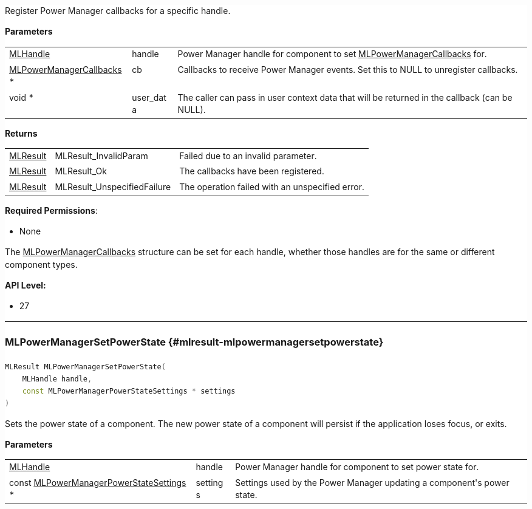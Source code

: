 Register Power Manager callbacks for a specific handle. 

**Parameters**

|  |   |   |
|--|--|--|
| [MLHandle](/api-ref/api/Modules/group___platform/group___platform.md#uint64-t-mlhandle) |handle|Power Manager handle for component to set [MLPowerManagerCallbacks](/api-ref/api/Modules/group___power_manager/struct_m_l_power_manager_callbacks.md) for. |
| [MLPowerManagerCallbacks](/api-ref/api/Modules/group___power_manager/struct_m_l_power_manager_callbacks.md) * |cb|Callbacks to receive Power Manager events. Set this to NULL to unregister callbacks. |
| void * |user_data|The caller can pass in user context data that will be returned in the callback (can be NULL).|

**Returns**

|  |   |   |
|--|--|--|
| [MLResult](/api-ref/api/Modules/group___platform/group___platform.md#int32-t-mlresult) |MLResult_InvalidParam|Failed due to an invalid parameter. |
| [MLResult](/api-ref/api/Modules/group___platform/group___platform.md#int32-t-mlresult) |MLResult_Ok|The callbacks have been registered. |
| [MLResult](/api-ref/api/Modules/group___platform/group___platform.md#int32-t-mlresult) |MLResult_UnspecifiedFailure|The operation failed with an unspecified error.|
**Required Permissions**:

  * None 


The [MLPowerManagerCallbacks](/api-ref/api/Modules/group___power_manager/struct_m_l_power_manager_callbacks.md) structure can be set for each handle, whether those handles are for the same or different component types.




**API Level:**
  * 27




-----------

### MLPowerManagerSetPowerState {#mlresult-mlpowermanagersetpowerstate}

```cpp
MLResult MLPowerManagerSetPowerState(
    MLHandle handle,
    const MLPowerManagerPowerStateSettings * settings
)
```

Sets the power state of a component. The new power state of a component will persist if the application loses focus, or exits. 

**Parameters**

|  |   |   |
|--|--|--|
| [MLHandle](/api-ref/api/Modules/group___platform/group___platform.md#uint64-t-mlhandle) |handle|Power Manager handle for component to set power state for. |
| const [MLPowerManagerPowerStateSettings](/api-ref/api/Modules/group___power_manager/struct_m_l_power_manager_power_state_settings.md) * |settings|Settings used by the Power Manager updating a component's power state.|
